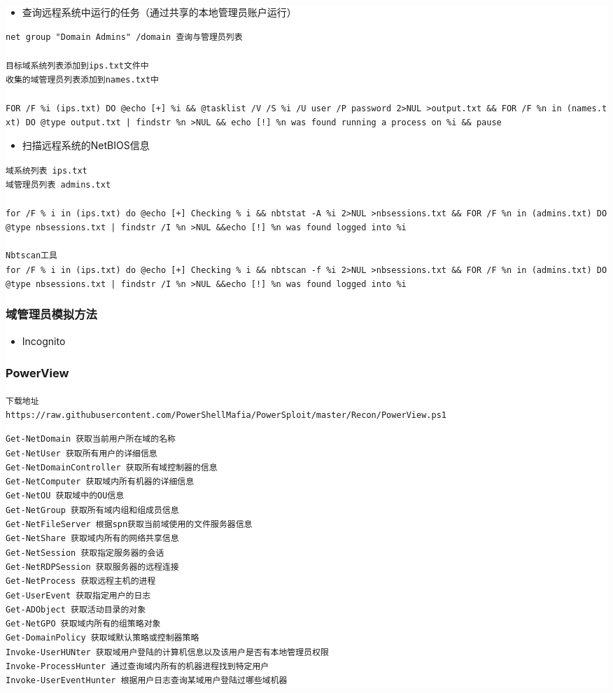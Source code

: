 - 查询远程系统中运行的任务（通过共享的本地管理员账户运行）

```
net group "Domain Admins" /domain 查询与管理员列表

目标域系统列表添加到ips.txt文件中
收集的域管理员列表添加到names.txt中

FOR /F %i (ips.txt) DO @echo [+] %i && @tasklist /V /S %i /U user /P password 2>NUL >output.txt && FOR /F %n in (names.txt) DO @type output.txt | findstr %n >NUL && echo [!] %n was found running a process on %i && pause
```

- 扫描远程系统的NetBIOS信息

```
域系统列表 ips.txt
域管理员列表 admins.txt

for /F % i in (ips.txt) do @echo [+] Checking % i && nbtstat -A %i 2>NUL >nbsessions.txt && FOR /F %n in (admins.txt) DO @type nbsessions.txt | findstr /I %n >NUL &&echo [!] %n was found logged into %i

Nbtscan工具
for /F % i in (ips.txt) do @echo [+] Checking % i && nbtscan -f %i 2>NUL >nbsessions.txt && FOR /F %n in (admins.txt) DO @type nbsessions.txt | findstr /I %n >NUL &&echo [!] %n was found logged into %i
```

### 域管理员模拟方法

- Incognito

### PowerView

```
下载地址
https://raw.githubusercontent.com/PowerShellMafia/PowerSploit/master/Recon/PowerView.ps1
```

```
Get-NetDomain 获取当前用户所在域的名称
Get-NetUser 获取所有用户的详细信息
Get-NetDomainController 获取所有域控制器的信息
Get-NetComputer 获取域内所有机器的详细信息
Get-NetOU 获取域中的OU信息
Get-NetGroup 获取所有域内组和组成员信息
Get-NetFileServer 根据spn获取当前域使用的文件服务器信息
Get-NetShare 获取域内所有的网络共享信息
Get-NetSession 获取指定服务器的会话
Get-NetRDPSession 获取服务器的远程连接
Get-NetProcess 获取远程主机的进程
Get-UserEvent 获取指定用户的日志
Get-ADObject 获取活动目录的对象
Get-NetGPO 获取域内所有的组策略对象
Get-DomainPolicy 获取域默认策略或控制器策略
Invoke-UserHUNter 获取域用户登陆的计算机信息以及该用户是否有本地管理员权限
Invoke-ProcessHunter 通过查询域内所有的机器进程找到特定用户
Invoke-UserEventHunter 根据用户日志查询某域用户登陆过哪些域机器
```

